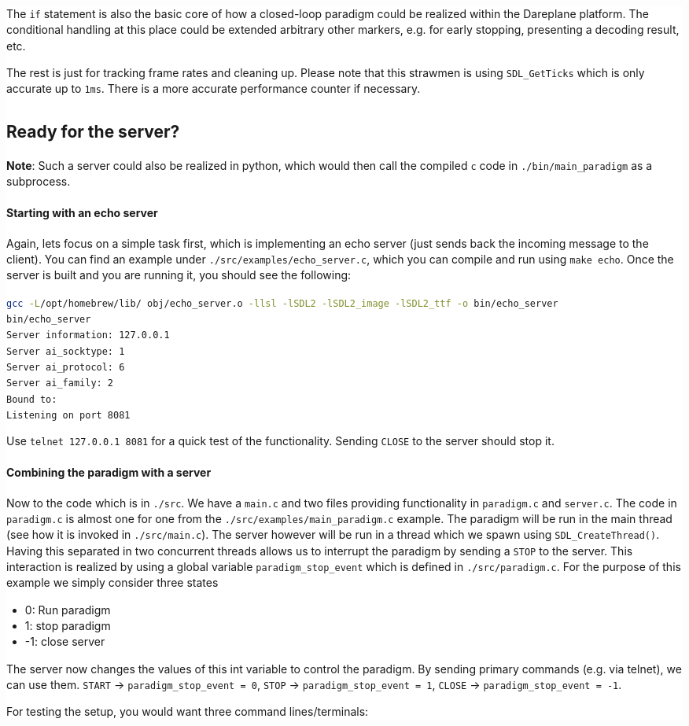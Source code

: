 The `if` statement is also the basic core of how a closed-loop paradigm could be realized within the Dareplane platform. The conditional handling at this place could be extended arbitrary other markers, e.g. for early stopping, presenting a decoding result, etc.

The rest is just for tracking frame rates and cleaning up. Please note that this strawmen is using `SDL_GetTicks` which is only accurate up to `1ms`. There is a more accurate performance counter if necessary.

## Ready for the server?

**Note**: Such a server could also be realized in python, which would then call the compiled `c` code in `./bin/main_paradigm` as a subprocess.

#### Starting with an echo server

Again, lets focus on a simple task first, which is implementing an echo server (just sends back the incoming message to the client). You can find an example under `./src/examples/echo_server.c`, which you can compile and run using `make echo`.
Once the server is built and you are running it, you should see the following:

```bash
gcc -L/opt/homebrew/lib/ obj/echo_server.o -llsl -lSDL2 -lSDL2_image -lSDL2_ttf -o bin/echo_server
bin/echo_server
Server information: 127.0.0.1
Server ai_socktype: 1
Server ai_protocol: 6
Server ai_family: 2
Bound to:
Listening on port 8081

```

Use `telnet 127.0.0.1 8081` for a quick test of the functionality. Sending `CLOSE` to the server should stop it.

#### Combining the paradigm with a server

Now to the code which is in `./src`. We have a `main.c` and two files providing functionality in `paradigm.c` and `server.c`. The code in `paradigm.c` is almost one for one from the `./src/examples/main_paradigm.c` example. The paradigm will be run in the main thread (see how it is invoked in `./src/main.c`). The server however will be run in a thread which we spawn using `SDL_CreateThread()`. Having this separated in two concurrent threads allows us to interrupt the paradigm by sending a `STOP` to the server. This interaction is realized by using a global variable `paradigm_stop_event` which is defined in `./src/paradigm.c`. For the purpose of this example we simply consider three states

- 0: Run paradigm
- 1: stop paradigm
- -1: close server

The server now changes the values of this int variable to control the paradigm. By sending primary commands (e.g. via telnet), we can use them. `START` -> `paradigm_stop_event = 0`, `STOP` -> `paradigm_stop_event = 1`, `CLOSE` -> `paradigm_stop_event = -1`.

For testing the setup, you would want three command lines/terminals:
